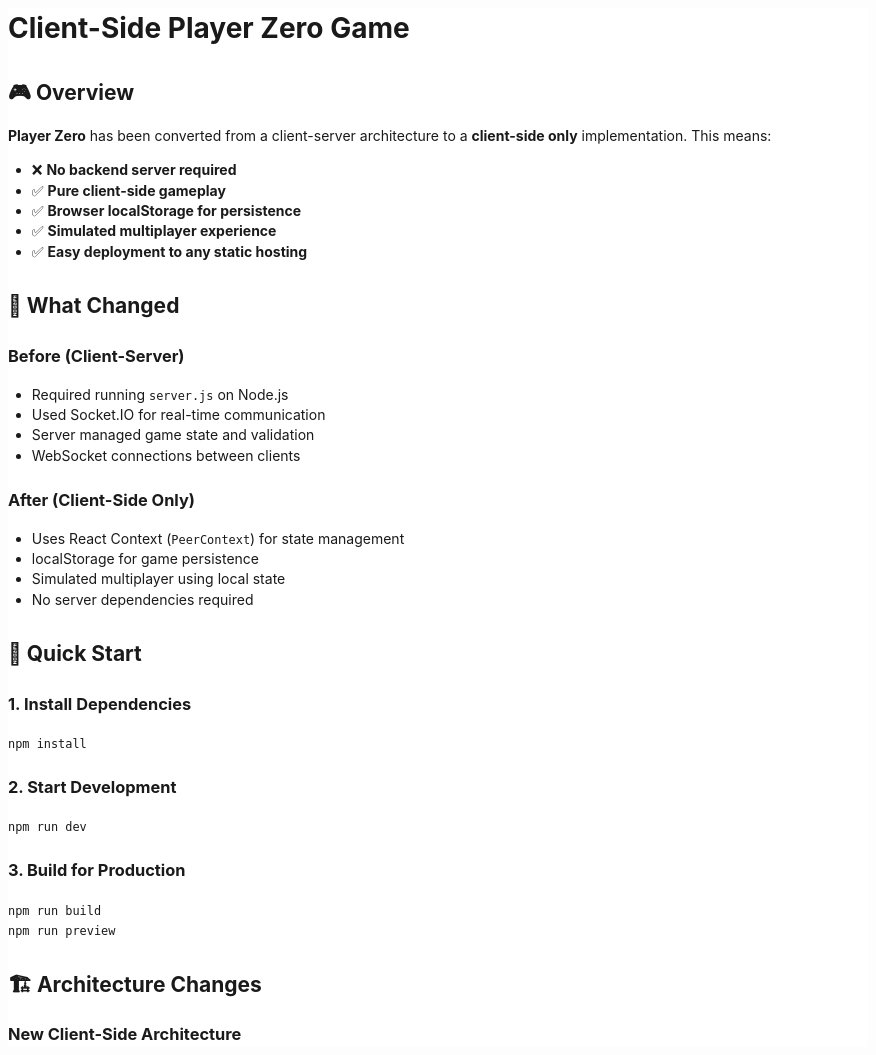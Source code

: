 # Client-Side Player Zero Game

## 🎮 Overview

**Player Zero** has been converted from a client-server architecture to a **client-side only** implementation. This means:

- ❌ **No backend server required**
- ✅ **Pure client-side gameplay**
- ✅ **Browser localStorage for persistence**
- ✅ **Simulated multiplayer experience**
- ✅ **Easy deployment to any static hosting**

## 🔄 What Changed

### Before (Client-Server)
- Required running `server.js` on Node.js
- Used Socket.IO for real-time communication
- Server managed game state and validation
- WebSocket connections between clients

### After (Client-Side Only)
- Uses React Context (`PeerContext`) for state management
- localStorage for game persistence
- Simulated multiplayer using local state
- No server dependencies required

## 🚀 Quick Start

### 1. Install Dependencies
```bash
npm install
```

### 2. Start Development
```bash
npm run dev
```

### 3. Build for Production
```bash
npm run build
npm run preview
```

## 🏗️ Architecture Changes

### New Client-Side Architecture
